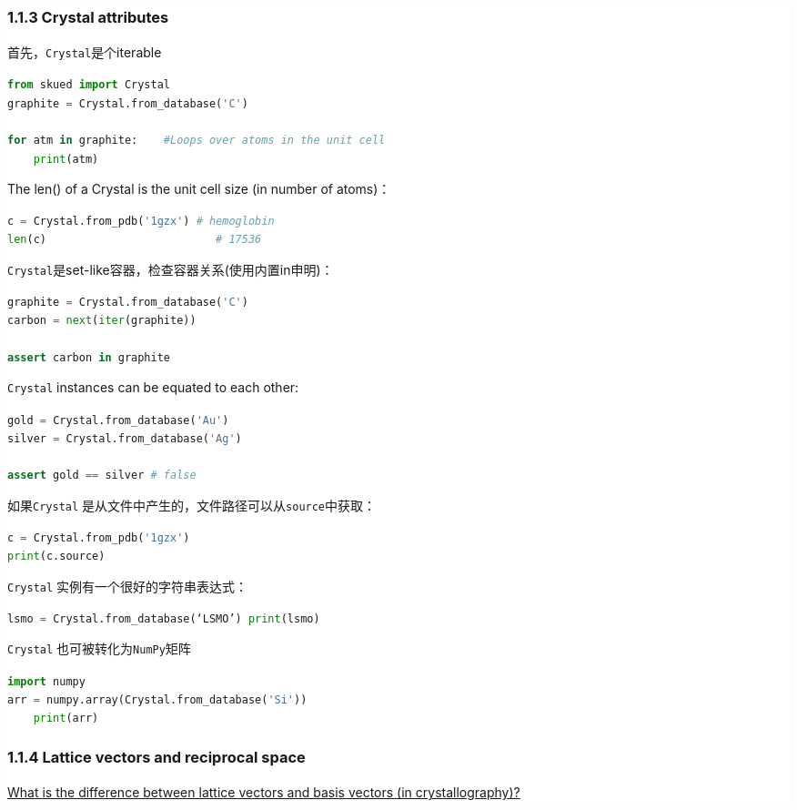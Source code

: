 ### 1.1.3 Crystal attributes

首先，`Crystal`是个iterable

```py
from skued import Crystal
graphite = Crystal.from_database('C')

for atm in graphite:    #Loops over atoms in the unit cell
    print(atm)
```

The len() of a Crystal is the unit cell size (in number of atoms)：
```py
c = Crystal.from_pdb('1gzx') # hemoglobin
len(c)                          # 17536
```

`Crystal`是set-like容器，检查容器关系(使用内置in申明)：
```py
graphite = Crystal.from_database('C')
carbon = next(iter(graphite))

assert carbon in graphite
```

`Crystal` instances can be equated to each other:
```py
gold = Crystal.from_database('Au')
silver = Crystal.from_database('Ag')

assert gold == silver # false
```

如果`Crystal` 是从文件中产生的，文件路径可以从`source`中获取：
```py
c = Crystal.from_pdb('1gzx')
print(c.source)
```

`Crystal` 实例有一个很好的字符串表达式：
```py
lsmo = Crystal.from_database(‘LSMO’) print(lsmo)
```

`Crystal` 也可被转化为`NumPy`矩阵
```py
import numpy
arr = numpy.array(Crystal.from_database('Si'))
    print(arr)
```
### 1.1.4 Lattice vectors and reciprocal space

[What is the difference between lattice vectors and basis vectors (in crystallography)?](https://www.quora.com/What-is-the-difference-between-lattice-vectors-and-basis-vectors-in-crystallography)

